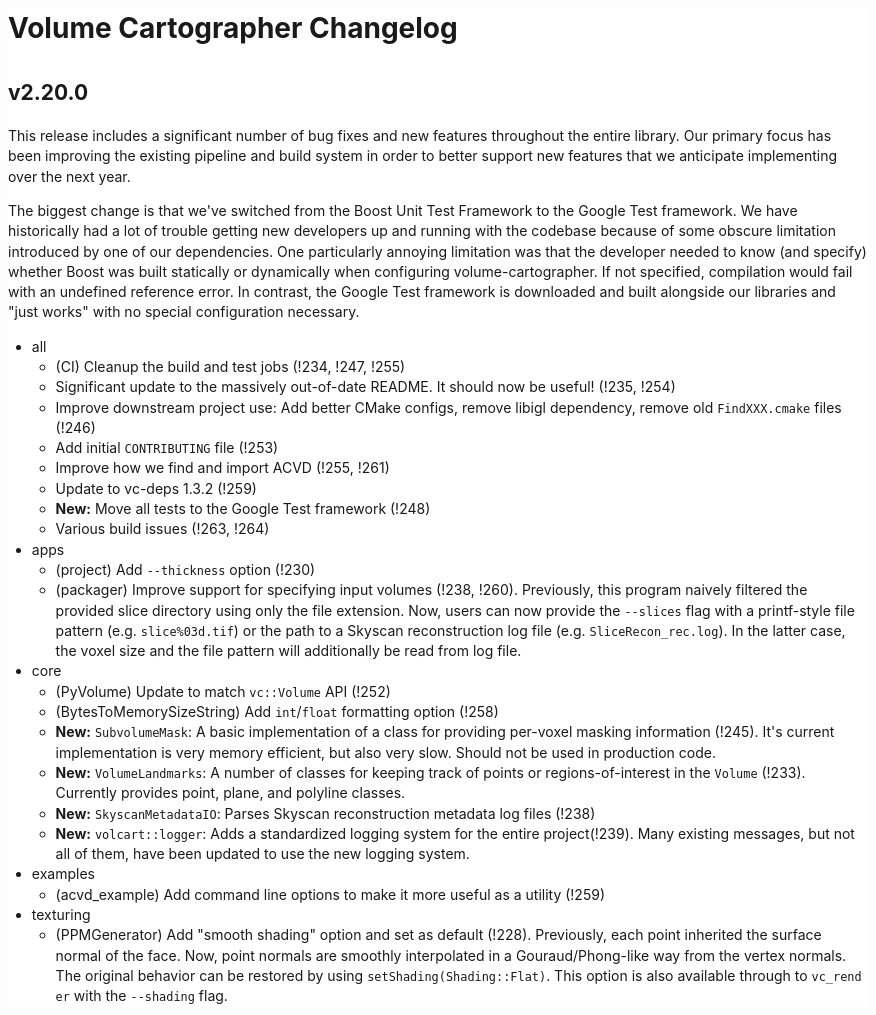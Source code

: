 Volume Cartographer Changelog
=============================
v2.20.0
-------
This release includes a significant number of bug fixes and new features 
throughout the entire library. Our primary focus has been improving the existing 
pipeline and build system in order to better support new features that we 
anticipate implementing over the next year. 

The biggest change is that we've switched from the Boost Unit Test Framework to 
the Google Test framework. We have historically had a lot of trouble getting new 
developers up and running with the codebase because of some obscure limitation 
introduced by one of our dependencies. One particularly annoying limitation was 
that the developer needed to know (and specify) whether Boost was built 
statically or dynamically when configuring volume-cartographer. If not 
specified, compilation would fail with an undefined reference error. 
In contrast, the Google Test framework is downloaded and built alongside our 
libraries and "just works" with no special configuration necessary.

- all
    - (CI) Cleanup the build and test jobs (!234, !247, !255)
    - Significant update to the massively out-of-date README. It should now be
    useful! (!235, !254)
    - Improve downstream project use: Add better CMake configs, remove libigl
    dependency, remove old `FindXXX.cmake` files (!246)
    - Add initial `CONTRIBUTING` file (!253)
    - Improve how we find and import ACVD (!255, !261)
    - Update to vc-deps 1.3.2 (!259)
    - __New:__ Move all tests to the Google Test framework (!248)
    - Various build issues (!263, !264)
- apps
    - (project) Add `--thickness` option (!230)
    - (packager) Improve support for specifying input volumes (!238, !260). 
    Previously, this program naively filtered the provided slice directory using 
    only the file extension. Now, users can now provide the `--slices` flag 
    with a printf-style file pattern (e.g. `slice%03d.tif`) or the path to a 
    Skyscan reconstruction log file (e.g. `SliceRecon_rec.log`). In the latter 
    case, the voxel size and the file pattern will additionally be read from
    log file.
- core
    - (PyVolume) Update to match `vc::Volume` API (!252)
    - (BytesToMemorySizeString) Add `int`/`float` formatting option (!258)
    - __New:__ `SubvolumeMask`: A basic implementation of a class for 
    providing per-voxel masking information (!245). It's current implementation 
    is very memory efficient, but also very slow. Should not be used in 
    production code.
    - __New:__ `VolumeLandmarks`: A number of classes for keeping track
    of points or regions-of-interest in the `Volume` (!233). Currently provides 
    point, plane, and polyline classes.
    - __New:__ `SkyscanMetadataIO`: Parses Skyscan reconstruction metadata 
    log files (!238)
    - __New:__ `volcart::logger`: Adds a standardized logging system for the 
    entire project(!239). Many existing messages, but not all of them, have been 
    updated to use the new logging system.
- examples
    - (acvd_example) Add command line options to make it more useful as a 
    utility (!259)
- texturing
    - (PPMGenerator) Add "smooth shading" option and set as default (!228). 
    Previously, each point inherited the surface normal of the face. Now, point 
    normals are smoothly interpolated in a Gouraud/Phong-like way from the 
    vertex normals. The original behavior can be restored by using 
    `setShading(Shading::Flat)`. This option is also available through to 
    `vc_render` with the `--shading` flag.